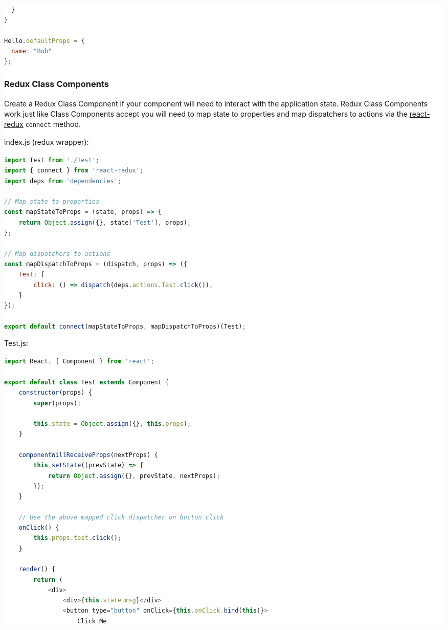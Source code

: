``` javascript
  }
}

Hello.defaultProps = {
  name: "Bob"
};
```

### Redux Class Components
Create a Redux Class Component if your component will need to interact with the application state.
Redux Class Components work just like Class Components accept you will need to map state to properties and map dispatchers to actions via the [react-redux](https://github.com/reactjs/react-redux/blob/master/docs/api.md#connectmapstatetoprops-mapdispatchtoprops-mergeprops-options) `connect` method.

index.js (redux wrapper):

``` javascript
import Test from './Test';
import { connect } from 'react-redux';
import deps from 'dependencies';

// Map state to properties
const mapStateToProps = (state, props) => {
    return Object.assign({}, state['Test'], props);
};

// Map dispatchers to actions
const mapDispatchToProps = (dispatch, props) => ({
    test: {
        click: () => dispatch(deps.actions.Test.click()),
    }
});

export default connect(mapStateToProps, mapDispatchToProps)(Test);
```

Test.js:

``` javascript
import React, { Component } from 'react';

export default class Test extends Component {
    constructor(props) {
        super(props);

        this.state = Object.assign({}, this.props);
    }

    componentWillReceiveProps(nextProps) {
        this.setState((prevState) => {
            return Object.assign({}, prevState, nextProps);
        });
    }

    // Use the above mapped click dispatcher on button click
    onClick() {
        this.props.test.click();
    }

    render() {
        return (
            <div>
                <div>{this.state.msg}</div>
                <button type="button" onClick={this.onClick.bind(this)}>
                    Click Me
```